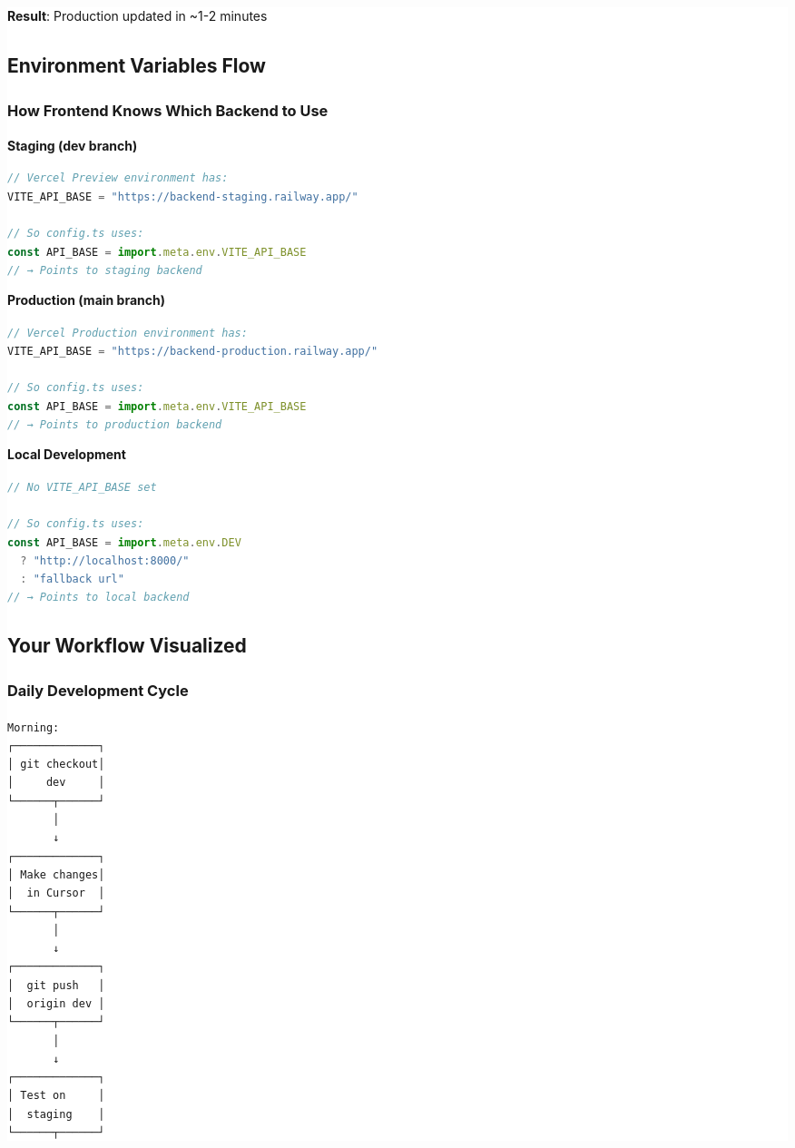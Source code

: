 **Result**: Production updated in ~1-2 minutes

## Environment Variables Flow

### How Frontend Knows Which Backend to Use

**Staging (dev branch)**
```javascript
// Vercel Preview environment has:
VITE_API_BASE = "https://backend-staging.railway.app/"

// So config.ts uses:
const API_BASE = import.meta.env.VITE_API_BASE
// → Points to staging backend
```

**Production (main branch)**
```javascript
// Vercel Production environment has:
VITE_API_BASE = "https://backend-production.railway.app/"

// So config.ts uses:
const API_BASE = import.meta.env.VITE_API_BASE
// → Points to production backend
```

**Local Development**
```javascript
// No VITE_API_BASE set

// So config.ts uses:
const API_BASE = import.meta.env.DEV 
  ? "http://localhost:8000/" 
  : "fallback url"
// → Points to local backend
```

## Your Workflow Visualized

### Daily Development Cycle

```
Morning:
┌─────────────┐
│ git checkout│
│     dev     │
└──────┬──────┘
       │
       ↓
┌─────────────┐
│ Make changes│
│  in Cursor  │
└──────┬──────┘
       │
       ↓
┌─────────────┐
│  git push   │
│  origin dev │
└──────┬──────┘
       │
       ↓
┌─────────────┐
│ Test on     │
│  staging    │
└──────┬──────┘
```